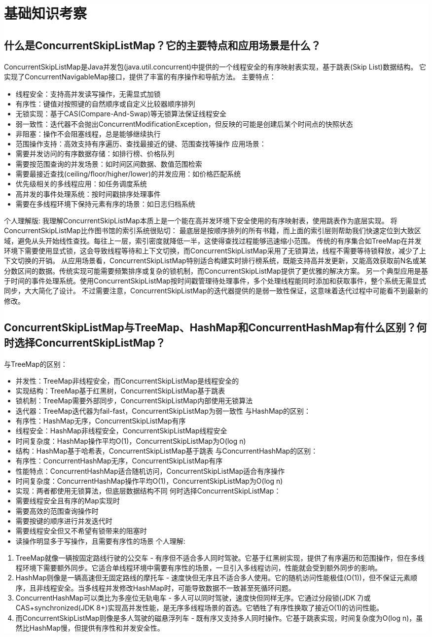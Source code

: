 # 基础知识考察
## 什么是ConcurrentSkipListMap？它的主要特点和应用场景是什么？
ConcurrentSkipListMap是Java并发包(java.util.concurrent)中提供的一个线程安全的有序映射表实现，基于跳表(Skip List)数据结构。
它实现了ConcurrentNavigableMap接口，提供了丰富的有序操作和导航方法。
主要特点：
- 线程安全：支持高并发读写操作，无需显式加锁
- 有序性：键值对按照键的自然顺序或自定义比较器顺序排列
- 无锁实现：基于CAS(Compare-And-Swap)等无锁算法保证线程安全
- 弱一致性：迭代器不会抛出ConcurrentModificationException，但反映的可能是创建后某个时间点的快照状态
- 非阻塞：操作不会阻塞线程，总是能够继续执行
- 范围操作支持：高效支持有序遍历、查找最接近的键、范围查找等操作
应用场景：
- 需要并发访问的有序数据存储：如排行榜、价格队列
- 需要按范围查询的并发场景：如时间区间数据、数值范围检索
- 需要最接近查找(ceiling/floor/higher/lower)的并发应用：如价格匹配系统
- 优先级相关的多线程应用：如任务调度系统
- 高并发的事件处理系统：按时间戳排序处理事件
- 需要在多线程环境下保持元素有序的场景：如日志归档系统

个人理解版:
我理解ConcurrentSkipListMap本质上是一个能在高并发环境下安全使用的有序映射表，使用跳表作为底层实现。
将ConcurrentSkipListMap比作图书馆的索引系统很贴切：
最底层是按顺序排列的所有书籍，而上面的索引层则帮助我们快速定位到大致区域，避免从头开始线性查找。每往上一层，索引密度就降低一半，这使得查找过程能够迅速缩小范围。
传统的有序集合如TreeMap在并发环境下需要使用显式锁，这会导致线程等待和上下文切换，而ConcurrentSkipListMap采用了无锁算法，线程不需要等待锁释放，减少了上下文切换的开销。
从应用场景看，ConcurrentSkipListMap特别适合构建实时排行榜系统，既能支持高并发更新，又能高效获取前N名或某分数区间的数据。传统实现可能需要频繁排序或复杂的锁机制，而ConcurrentSkipListMap提供了更优雅的解决方案。
另一个典型应用是基于时间的事件处理系统。使用ConcurrentSkipListMap按时间戳管理待处理事件，多个处理线程能同时添加和获取事件，整个系统无需显式同步，大大简化了设计。
不过需要注意，ConcurrentSkipListMap的迭代器提供的是弱一致性保证，这意味着迭代过程中可能看不到最新的修改。
## ConcurrentSkipListMap与TreeMap、HashMap和ConcurrentHashMap有什么区别？何时选择ConcurrentSkipListMap？
与TreeMap的区别：
- 并发性：TreeMap非线程安全，而ConcurrentSkipListMap是线程安全的
- 实现结构：TreeMap基于红黑树，ConcurrentSkipListMap基于跳表
- 锁机制：TreeMap需要外部同步，ConcurrentSkipListMap内部使用无锁算法
- 迭代器：TreeMap迭代器为fail-fast，ConcurrentSkipListMap为弱一致性
与HashMap的区别：
- 有序性：HashMap无序，ConcurrentSkipListMap有序
- 线程安全：HashMap非线程安全，ConcurrentSkipListMap线程安全
- 时间复杂度：HashMap操作平均O(1)，ConcurrentSkipListMap为O(log n)
- 结构：HashMap基于哈希表，ConcurrentSkipListMap基于跳表
与ConcurrentHashMap的区别：
- 有序性：ConcurrentHashMap无序，ConcurrentSkipListMap有序
- 性能特点：ConcurrentHashMap适合随机访问，ConcurrentSkipListMap适合有序操作
- 时间复杂度：ConcurrentHashMap操作平均O(1)，ConcurrentSkipListMap为O(log n)
- 实现：两者都使用无锁算法，但底层数据结构不同
何时选择ConcurrentSkipListMap：
- 需要线程安全且有序的Map实现时
- 需要高效的范围查询操作时
- 需要按键的顺序进行并发迭代时
- 需要线程安全但又不希望有锁带来的阻塞时
- 读操作明显多于写操作，且需要有序性的场景
个人理解:
1. TreeMap就像一辆按固定路线行驶的公交车 - 有序但不适合多人同时驾驶。它基于红黑树实现，提供了有序遍历和范围操作，但在多线程环境下需要额外同步。它适合单线程环境中需要有序性的场景，一旦引入多线程访问，性能就会受到额外同步的影响。
2. HashMap则像是一辆高速但无固定路线的摩托车 - 速度快但无序且不适合多人使用。它的随机访问性能极佳(O(1))，但不保证元素顺序，且非线程安全。当多线程并发修改HashMap时，可能导致数据不一致甚至死循环问题。
3. ConcurrentHashMap可以类比为多座位无轨电车 - 多人可以同时驾驶，速度快但同样无序。它通过分段锁(JDK 7)或CAS+synchronized(JDK 8+)实现高并发性能，是无序多线程场景的首选。它牺牲了有序性换取了接近O(1)的访问性能。
4. 而ConcurrentSkipListMap则像是多人驾驶的磁悬浮列车 - 既有序又支持多人同时操作。它基于跳表实现，时间复杂度为O(log n)，虽然比HashMap慢，但提供有序性和并发安全性。